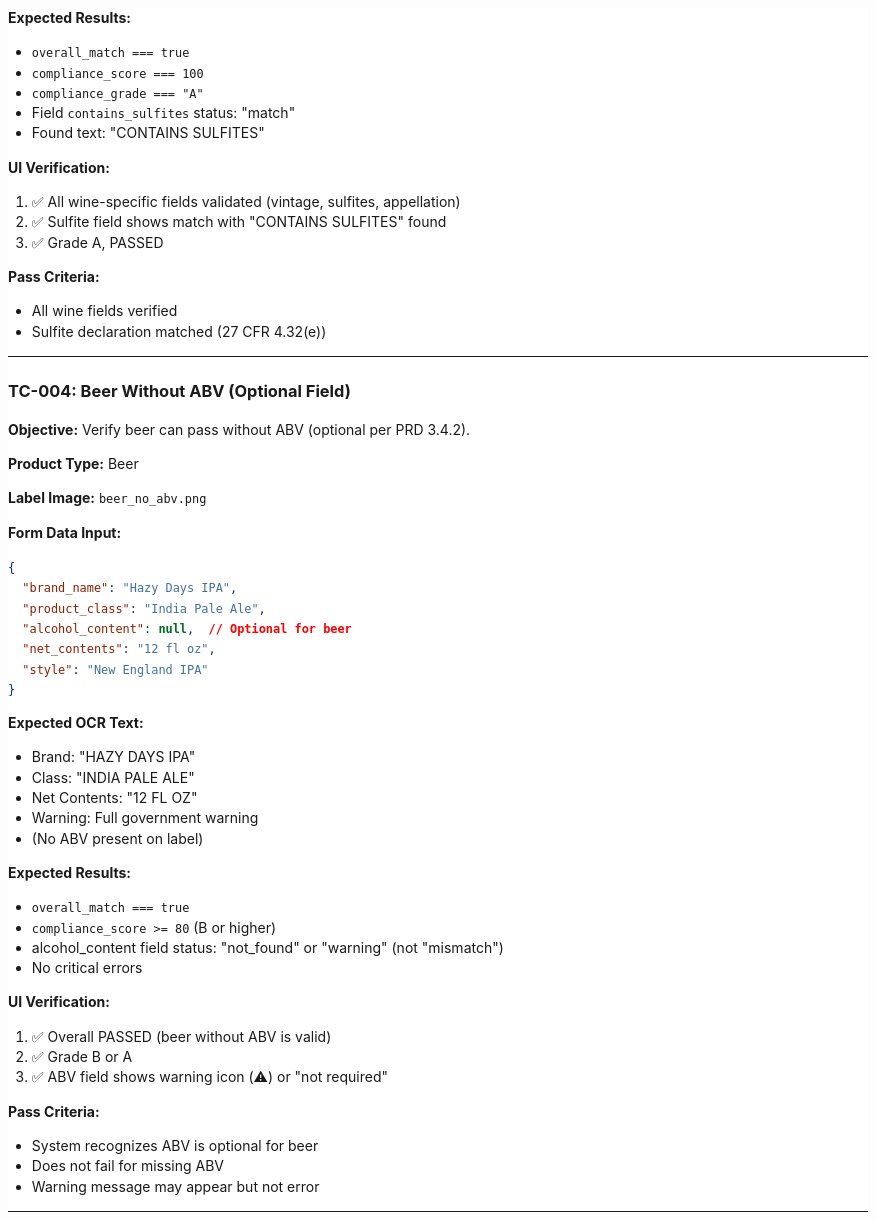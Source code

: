 **Expected Results:**
- `overall_match === true`
- `compliance_score === 100`
- `compliance_grade === "A"`
- Field `contains_sulfites` status: "match"
- Found text: "CONTAINS SULFITES"

**UI Verification:**
1. ✅ All wine-specific fields validated (vintage, sulfites, appellation)
2. ✅ Sulfite field shows match with "CONTAINS SULFITES" found
3. ✅ Grade A, PASSED

**Pass Criteria:**
- All wine fields verified
- Sulfite declaration matched (27 CFR 4.32(e))

---

### TC-004: Beer Without ABV (Optional Field)

**Objective:** Verify beer can pass without ABV (optional per PRD 3.4.2).

**Product Type:** Beer

**Label Image:** `beer_no_abv.png`

**Form Data Input:**
```json
{
  "brand_name": "Hazy Days IPA",
  "product_class": "India Pale Ale",
  "alcohol_content": null,  // Optional for beer
  "net_contents": "12 fl oz",
  "style": "New England IPA"
}
```

**Expected OCR Text:**
- Brand: "HAZY DAYS IPA"
- Class: "INDIA PALE ALE"
- Net Contents: "12 FL OZ"
- Warning: Full government warning
- (No ABV present on label)

**Expected Results:**
- `overall_match === true`
- `compliance_score >= 80` (B or higher)
- alcohol_content field status: "not_found" or "warning" (not "mismatch")
- No critical errors

**UI Verification:**
1. ✅ Overall PASSED (beer without ABV is valid)
2. ✅ Grade B or A
3. ✅ ABV field shows warning icon (⚠️) or "not required"

**Pass Criteria:**
- System recognizes ABV is optional for beer
- Does not fail for missing ABV
- Warning message may appear but not error

---